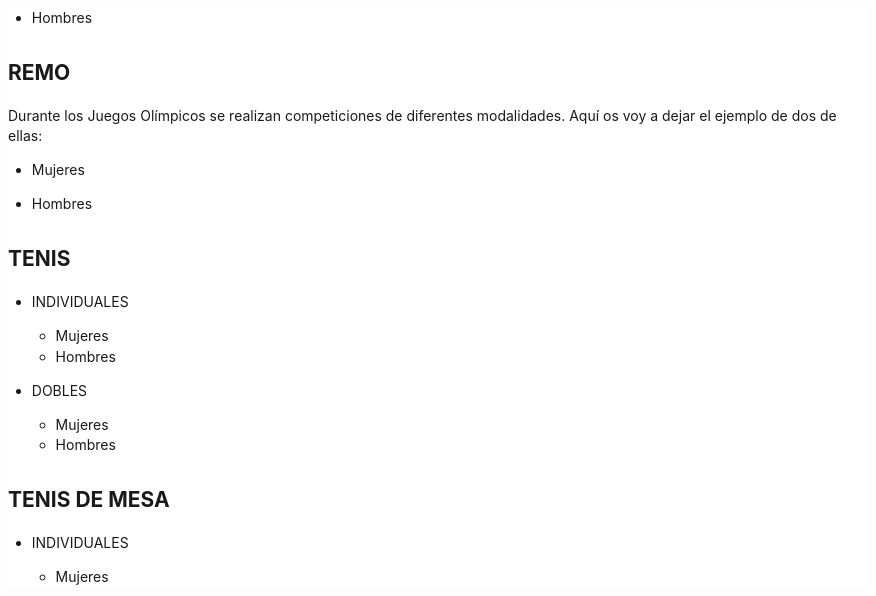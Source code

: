   * Hombres
  <iframe width="560" height="315" src="https://www.youtube.com/embed/U9uQ5lGoVgw" frameborder="0" allow="accelerometer; autoplay; encrypted-media; gyroscope; picture-in-picture" allowfullscreen></iframe>
  
## REMO

Durante los Juegos Olímpicos se realizan competiciones de diferentes modalidades. Aquí os voy a dejar el ejemplo de dos de ellas:
* Mujeres
<iframe width="560" height="315" src="https://www.youtube.com/embed/UR1RhdL2Kc4" frameborder="0" allow="accelerometer; autoplay; encrypted-media; gyroscope; picture-in-picture" allowfullscreen></iframe>

* Hombres
<iframe width="560" height="315" src="https://www.youtube.com/embed/67Jqvum3L2k" frameborder="0" allow="accelerometer; autoplay; encrypted-media; gyroscope; picture-in-picture" allowfullscreen></iframe>


## TENIS

* INDIVIDUALES

  * Mujeres
  <iframe width="560" height="315" src="https://www.youtube.com/embed/zFCpLsC82Nc" frameborder="0" allow="accelerometer; autoplay; encrypted-media; gyroscope; picture-in-picture" allowfullscreen></iframe>
  
  * Hombres
  <iframe width="560" height="315" src="https://www.youtube.com/embed/KwiISiUxEtc" frameborder="0" allow="accelerometer; autoplay; encrypted-media; gyroscope; picture-in-picture" allowfullscreen></iframe>
  
* DOBLES

  * Mujeres
  <iframe width="560" height="315" src="https://www.youtube.com/embed/0YnHY_OQRDU" frameborder="0" allow="accelerometer; autoplay; encrypted-media; gyroscope; picture-in-picture" allowfullscreen></iframe>
  
  * Hombres
  <iframe width="560" height="315" src="https://www.youtube.com/embed/x9FbunpVuTo" frameborder="0" allow="accelerometer; autoplay; encrypted-media; gyroscope; picture-in-picture" allowfullscreen></iframe>
  
  
## TENIS DE MESA

* INDIVIDUALES

  * Mujeres
  <iframe width="560" height="315" src="https://www.youtube.com/embed/kBQ0tBEzdtk" frameborder="0" allow="accelerometer; autoplay; encrypted-media; gyroscope; picture-in-picture" allowfullscreen></iframe>
  